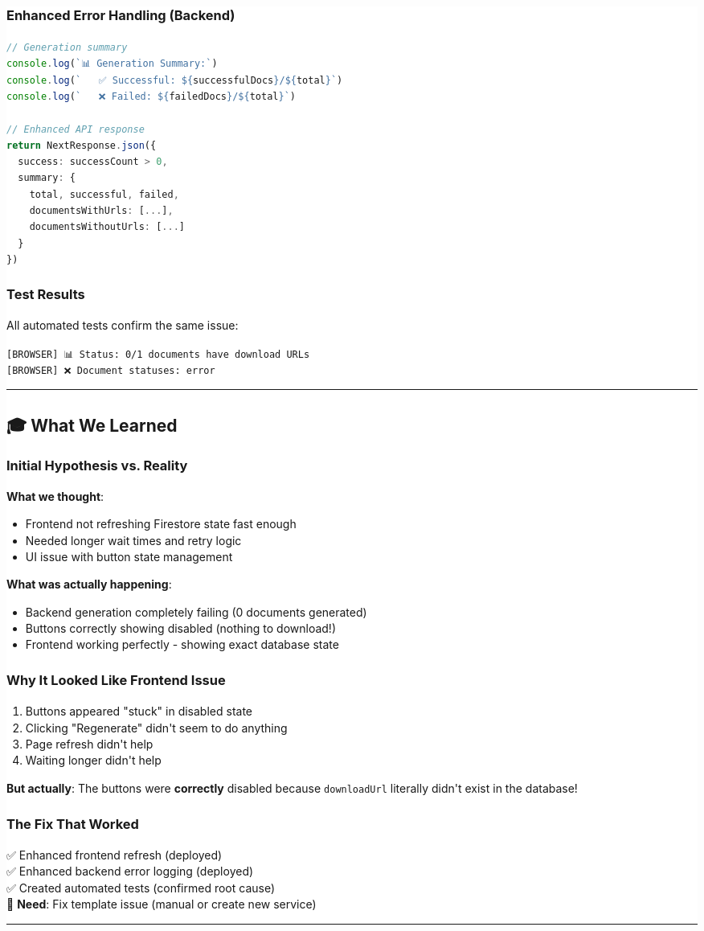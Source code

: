 ### Enhanced Error Handling (Backend)
```typescript
// Generation summary
console.log(`📊 Generation Summary:`)
console.log(`   ✅ Successful: ${successfulDocs}/${total}`)
console.log(`   ❌ Failed: ${failedDocs}/${total}`)

// Enhanced API response
return NextResponse.json({
  success: successCount > 0,
  summary: {
    total, successful, failed,
    documentsWithUrls: [...],
    documentsWithoutUrls: [...]
  }
})
```

### Test Results
All automated tests confirm the same issue:
```
[BROWSER] 📊 Status: 0/1 documents have download URLs
[BROWSER] ❌ Document statuses: error
```

---

## 🎓 What We Learned

### Initial Hypothesis vs. Reality

**What we thought**:
- Frontend not refreshing Firestore state fast enough
- Needed longer wait times and retry logic
- UI issue with button state management

**What was actually happening**:
- Backend generation completely failing (0 documents generated)
- Buttons correctly showing disabled (nothing to download!)
- Frontend working perfectly - showing exact database state

### Why It Looked Like Frontend Issue
1. Buttons appeared "stuck" in disabled state
2. Clicking "Regenerate" didn't seem to do anything
3. Page refresh didn't help
4. Waiting longer didn't help

**But actually**: The buttons were **correctly** disabled because `downloadUrl` literally didn't exist in the database!

### The Fix That Worked
✅ Enhanced frontend refresh (deployed)  
✅ Enhanced backend error logging (deployed)  
✅ Created automated tests (confirmed root cause)  
🔧 **Need**: Fix template issue (manual or create new service)

---